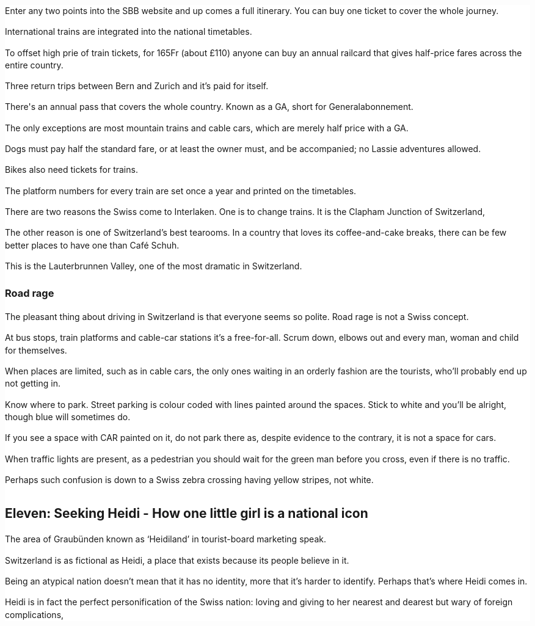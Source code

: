 Enter any two points into the SBB website and up comes a full itinerary. You can buy one ticket to cover the whole journey.

International trains are integrated into the national timetables.

To offset high prie of train tickets, for 165Fr (about £110) anyone can buy an annual railcard that gives half-price fares across the entire country.

Three return trips between Bern and Zurich and it’s paid for itself.

There's an annual pass that covers the whole country. Known as a GA, short for Generalabonnement.

The only exceptions are most mountain trains and cable cars, which are merely half price with a GA.

Dogs must pay half the standard fare, or at least the owner must, and be accompanied; no Lassie adventures allowed.

Bikes also need tickets for trains.

The platform numbers for every train are set once a year and printed on the timetables.

There are two reasons the Swiss come to Interlaken. One is to change trains. It is the Clapham Junction of Switzerland,

The other reason is one of Switzerland’s best tearooms. In a country that loves its coffee-and-cake breaks, there can be few better places to have one than Café Schuh.

This is the Lauterbrunnen Valley, one of the most dramatic in Switzerland.

### Road rage

The pleasant thing about driving in Switzerland is that everyone seems so polite. Road rage is not a Swiss concept.

At bus stops, train platforms and cable-car stations it’s a free-for-all. Scrum down, elbows out and every man, woman and child for themselves.

When places are limited, such as in cable cars, the only ones waiting in an orderly fashion are the tourists, who’ll probably end up not getting in.

Know where to park. Street parking is colour coded with lines painted around the spaces. Stick to white and you’ll be alright, though blue will sometimes do.

If you see a space with CAR painted on it, do not park there as, despite evidence to the contrary, it is not a space for cars.

When traffic lights are present, as a pedestrian you should wait for the green man before you cross, even if there is no traffic.

Perhaps such confusion is down to a Swiss zebra crossing having yellow stripes, not white.

## Eleven: Seeking Heidi - How one little girl is a national icon

The area of Graubünden known as ‘Heidiland’ in tourist-board marketing speak.

Switzerland is as fictional as Heidi, a place that exists because its people believe in it.

Being an atypical nation doesn’t mean that it has no identity, more that it’s harder to identify. Perhaps that’s where Heidi comes in.

Heidi is in fact the perfect personification of the Swiss nation: loving and giving to her nearest and dearest but wary of foreign complications,
